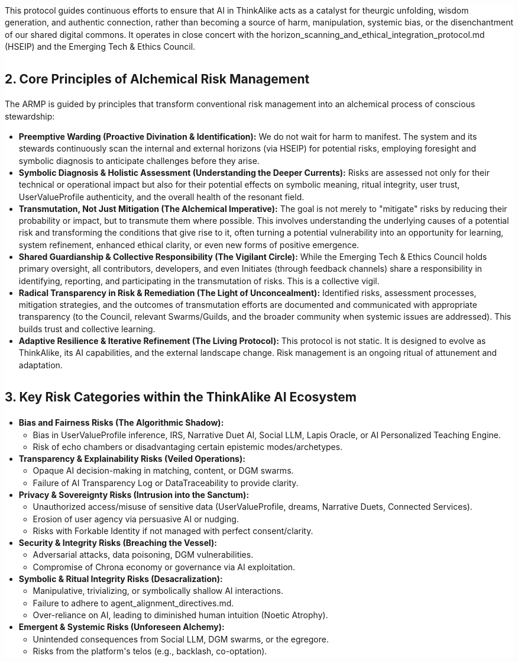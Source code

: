 This protocol guides continuous efforts to ensure that AI in ThinkAlike acts as a catalyst for theurgic unfolding, wisdom generation, and authentic connection, rather than becoming a source of harm, manipulation, systemic bias, or the disenchantment of our shared digital commons. It operates in close concert with the horizon_scanning_and_ethical_integration_protocol.md (HSEIP) and the Emerging Tech & Ethics Council.

## 2. Core Principles of Alchemical Risk Management
The ARMP is guided by principles that transform conventional risk management into an alchemical process of conscious stewardship:

- **Preemptive Warding (Proactive Divination & Identification):** We do not wait for harm to manifest. The system and its stewards continuously scan the internal and external horizons (via HSEIP) for potential risks, employing foresight and symbolic diagnosis to anticipate challenges before they arise.
- **Symbolic Diagnosis & Holistic Assessment (Understanding the Deeper Currents):** Risks are assessed not only for their technical or operational impact but also for their potential effects on symbolic meaning, ritual integrity, user trust, UserValueProfile authenticity, and the overall health of the resonant field.
- **Transmutation, Not Just Mitigation (The Alchemical Imperative):** The goal is not merely to "mitigate" risks by reducing their probability or impact, but to transmute them where possible. This involves understanding the underlying causes of a potential risk and transforming the conditions that give rise to it, often turning a potential vulnerability into an opportunity for learning, system refinement, enhanced ethical clarity, or even new forms of positive emergence.
- **Shared Guardianship & Collective Responsibility (The Vigilant Circle):** While the Emerging Tech & Ethics Council holds primary oversight, all contributors, developers, and even Initiates (through feedback channels) share a responsibility in identifying, reporting, and participating in the transmutation of risks. This is a collective vigil.
- **Radical Transparency in Risk & Remediation (The Light of Unconcealment):** Identified risks, assessment processes, mitigation strategies, and the outcomes of transmutation efforts are documented and communicated with appropriate transparency (to the Council, relevant Swarms/Guilds, and the broader community when systemic issues are addressed). This builds trust and collective learning.
- **Adaptive Resilience & Iterative Refinement (The Living Protocol):** This protocol is not static. It is designed to evolve as ThinkAlike, its AI capabilities, and the external landscape change. Risk management is an ongoing ritual of attunement and adaptation.

## 3. Key Risk Categories within the ThinkAlike AI Ecosystem
- **Bias and Fairness Risks (The Algorithmic Shadow):**
  - Bias in UserValueProfile inference, IRS, Narrative Duet AI, Social LLM, Lapis Oracle, or AI Personalized Teaching Engine.
  - Risk of echo chambers or disadvantaging certain epistemic modes/archetypes.
- **Transparency & Explainability Risks (Veiled Operations):**
  - Opaque AI decision-making in matching, content, or DGM swarms.
  - Failure of AI Transparency Log or DataTraceability to provide clarity.
- **Privacy & Sovereignty Risks (Intrusion into the Sanctum):**
  - Unauthorized access/misuse of sensitive data (UserValueProfile, dreams, Narrative Duets, Connected Services).
  - Erosion of user agency via persuasive AI or nudging.
  - Risks with Forkable Identity if not managed with perfect consent/clarity.
- **Security & Integrity Risks (Breaching the Vessel):**
  - Adversarial attacks, data poisoning, DGM vulnerabilities.
  - Compromise of Chrona economy or governance via AI exploitation.
- **Symbolic & Ritual Integrity Risks (Desacralization):**
  - Manipulative, trivializing, or symbolically shallow AI interactions.
  - Failure to adhere to agent_alignment_directives.md.
  - Over-reliance on AI, leading to diminished human intuition (Noetic Atrophy).
- **Emergent & Systemic Risks (Unforeseen Alchemy):**
  - Unintended consequences from Social LLM, DGM swarms, or the egregore.
  - Risks from the platform's telos (e.g., backlash, co-optation).
